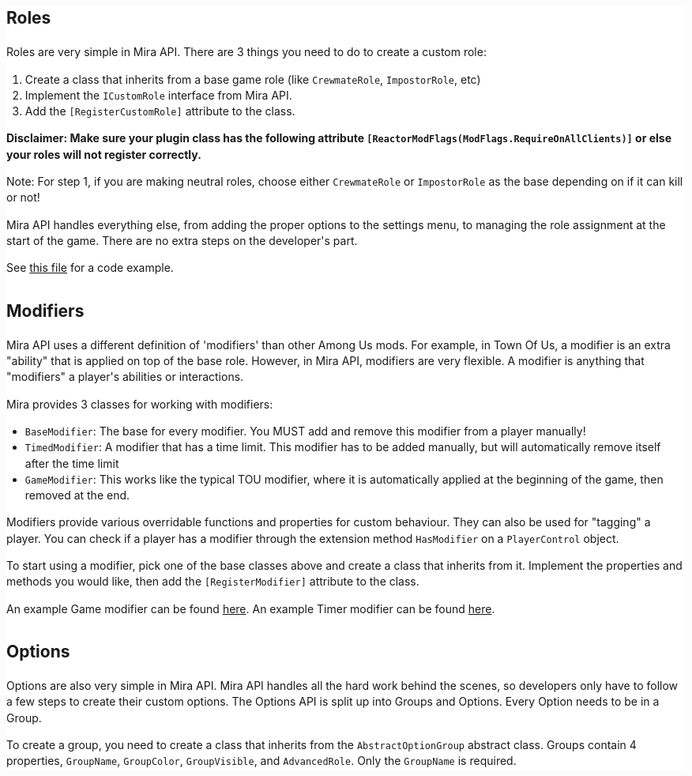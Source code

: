 ## Roles
Roles are very simple in Mira API. There are 3 things you need to do to create a custom role:
1. Create a class that inherits from a base game role (like `CrewmateRole`, `ImpostorRole`, etc) 
2. Implement the `ICustomRole` interface from Mira API.
3. Add the `[RegisterCustomRole]` attribute to the class.

**Disclaimer: Make sure your plugin class has the following attribute `[ReactorModFlags(ModFlags.RequireOnAllClients)]` or else your roles will not register correctly.**

Note: For step 1, if you are making neutral roles, choose either `CrewmateRole` or `ImpostorRole` as the base depending on if it can kill or not! 

Mira API handles everything else, from adding the proper options to the settings menu, to managing the role assignment at the start of the game. There are no extra steps on the developer's part.

See [this file](https://github.com/All-Of-Us-Mods/MiraAPI/blob/master/MiraAPI.Example/Roles/CustomRole.cs) for a code example.

## Modifiers
Mira API uses a different definition of 'modifiers' than other Among Us mods. For example, in Town Of Us, a modifier is an extra "ability" that is applied on top of the base role. However, in Mira API, modifiers are very flexible. A modifier is anything that "modifiers" a player's abilities or interactions.

Mira provides 3 classes for working with modifiers:
- `BaseModifier`: The base for every modifier. You MUST add and remove this modifier from a player manually!
- `TimedModifier`: A modifier that has a time limit. This modifier has to be added manually, but will automatically remove itself after the time limit
- `GameModifier`: This works like the typical TOU modifier, where it is automatically applied at the beginning of the game, then removed at the end.

Modifiers provide various overridable functions and properties for custom behaviour. They can also be used for "tagging" a player. You can check if a player has a modifier through the extension method `HasModifier` on a `PlayerControl` object.

To start using a modifier, pick one of the base classes above and create a class that inherits from it. Implement the properties and methods you would like, then add the `[RegisterModifier]` attribute to the class.

An example Game modifier can be found [here](https://github.com/All-Of-Us-Mods/MiraAPI/blob/master/MiraAPI.Example/Modifiers/GameModifierExample.cs).
An example Timer modifier can be found [here](https://github.com/All-Of-Us-Mods/MiraAPI/blob/master/MiraAPI.Example/Modifiers/ModifierTimerExample.cs).

## Options
Options are also very simple in Mira API. Mira API handles all the hard work behind the scenes, so developers only have to follow a few steps to create their custom options. The Options API is split up into Groups and Options. Every Option needs to be in a Group.

To create a group, you need to create a class that inherits from the `AbstractOptionGroup` abstract class. Groups contain 4 properties, `GroupName`, `GroupColor`, `GroupVisible`, and `AdvancedRole`. Only the `GroupName` is required.
